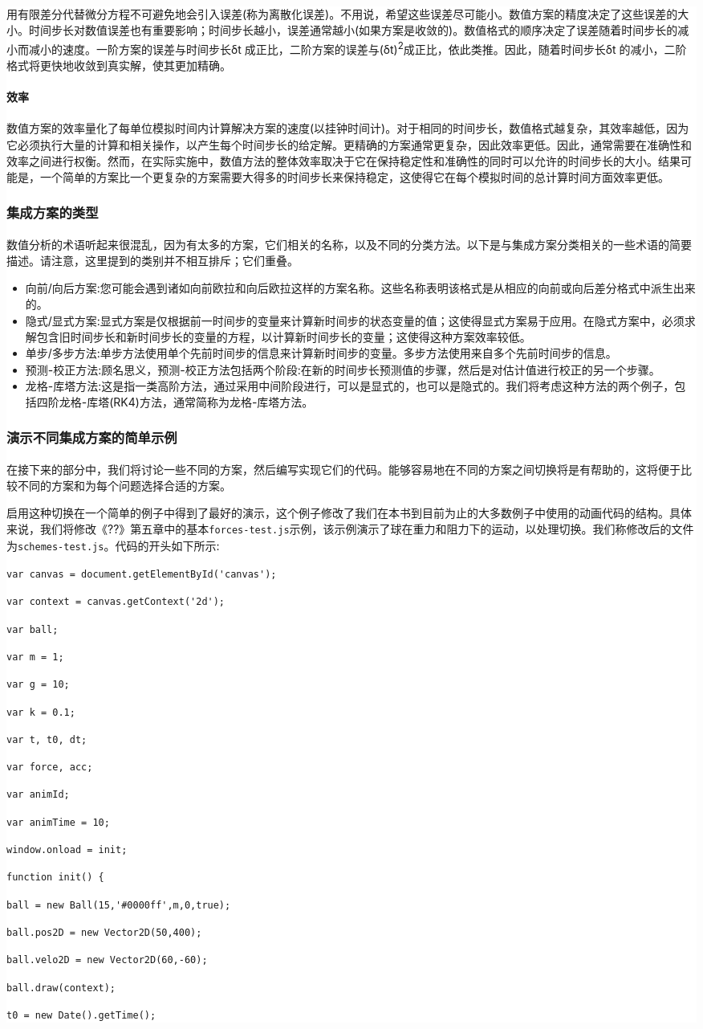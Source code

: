 用有限差分代替微分方程不可避免地会引入误差(称为离散化误差)。不用说，希望这些误差尽可能小。数值方案的精度决定了这些误差的大小。时间步长对数值误差也有重要影响；时间步长越小，误差通常越小(如果方案是收敛的)。数值格式的顺序决定了误差随着时间步长的减小而减小的速度。一阶方案的误差与时间步长δt 成正比，二阶方案的误差与(δt)<sup>2</sup>成正比，依此类推。因此，随着时间步长δt 的减小，二阶格式将更快地收敛到真实解，使其更加精确。

#### 效率

数值方案的效率量化了每单位模拟时间内计算解决方案的速度(以挂钟时间计)。对于相同的时间步长，数值格式越复杂，其效率越低，因为它必须执行大量的计算和相关操作，以产生每个时间步长的给定解。更精确的方案通常更复杂，因此效率更低。因此，通常需要在准确性和效率之间进行权衡。然而，在实际实施中，数值方法的整体效率取决于它在保持稳定性和准确性的同时可以允许的时间步长的大小。结果可能是，一个简单的方案比一个更复杂的方案需要大得多的时间步长来保持稳定，这使得它在每个模拟时间的总计算时间方面效率更低。

### 集成方案的类型

数值分析的术语听起来很混乱，因为有太多的方案，它们相关的名称，以及不同的分类方法。以下是与集成方案分类相关的一些术语的简要描述。请注意，这里提到的类别并不相互排斥；它们重叠。

*   向前/向后方案:您可能会遇到诸如向前欧拉和向后欧拉这样的方案名称。这些名称表明该格式是从相应的向前或向后差分格式中派生出来的。
*   隐式/显式方案:显式方案是仅根据前一时间步的变量来计算新时间步的状态变量的值；这使得显式方案易于应用。在隐式方案中，必须求解包含旧时间步长和新时间步长的变量的方程，以计算新时间步长的变量；这使得这种方案效率较低。
*   单步/多步方法:单步方法使用单个先前时间步的信息来计算新时间步的变量。多步方法使用来自多个先前时间步的信息。
*   预测-校正方法:顾名思义，预测-校正方法包括两个阶段:在新的时间步长预测值的步骤，然后是对估计值进行校正的另一个步骤。
*   龙格-库塔方法:这是指一类高阶方法，通过采用中间阶段进行，可以是显式的，也可以是隐式的。我们将考虑这种方法的两个例子，包括四阶龙格-库塔(RK4)方法，通常简称为龙格-库塔方法。

### 演示不同集成方案的简单示例

在接下来的部分中，我们将讨论一些不同的方案，然后编写实现它们的代码。能够容易地在不同的方案之间切换将是有帮助的，这将便于比较不同的方案和为每个问题选择合适的方案。

启用这种切换在一个简单的例子中得到了最好的演示，这个例子修改了我们在本书到目前为止的大多数例子中使用的动画代码的结构。具体来说，我们将修改《??》第五章中的基本`forces-test.js`示例，该示例演示了球在重力和阻力下的运动，以处理切换。我们称修改后的文件为`schemes-test.js`。代码的开头如下所示:

`var canvas = document.getElementById('canvas');`

`var context = canvas.getContext('2d');`

`var ball;`

`var m = 1;`

`var g = 10;`

`var k = 0.1;`

`var t, t0, dt;`

`var force, acc;`

`var animId;`

`var animTime = 10;`

`window.onload = init;`

`function init() {`

`ball = new Ball(15,'#0000ff',m,0,true);`

`ball.pos2D = new Vector2D(50,400);`

`ball.velo2D = new Vector2D(60,-60);`

`ball.draw(context);`

`t0 = new Date().getTime();`
